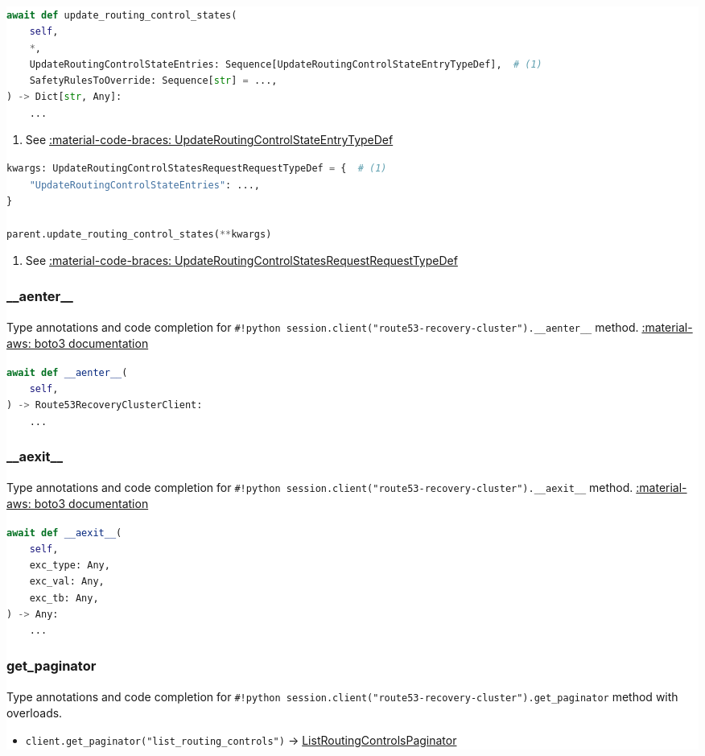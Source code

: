 ```python title="Method definition"
await def update_routing_control_states(
    self,
    *,
    UpdateRoutingControlStateEntries: Sequence[UpdateRoutingControlStateEntryTypeDef],  # (1)
    SafetyRulesToOverride: Sequence[str] = ...,
) -> Dict[str, Any]:
    ...
```

1. See [:material-code-braces: UpdateRoutingControlStateEntryTypeDef](./type_defs.md#updateroutingcontrolstateentrytypedef) 


```python title="Usage example with kwargs"
kwargs: UpdateRoutingControlStatesRequestRequestTypeDef = {  # (1)
    "UpdateRoutingControlStateEntries": ...,
}

parent.update_routing_control_states(**kwargs)
```

1. See [:material-code-braces: UpdateRoutingControlStatesRequestRequestTypeDef](./type_defs.md#updateroutingcontrolstatesrequestrequesttypedef) 

### \_\_aenter\_\_



Type annotations and code completion for `#!python session.client("route53-recovery-cluster").__aenter__` method.
[:material-aws: boto3 documentation](https://boto3.amazonaws.com/v1/documentation/api/latest/reference/services/route53-recovery-cluster.html#Route53RecoveryCluster.Client.__aenter__)

```python title="Method definition"
await def __aenter__(
    self,
) -> Route53RecoveryClusterClient:
    ...
```


### \_\_aexit\_\_



Type annotations and code completion for `#!python session.client("route53-recovery-cluster").__aexit__` method.
[:material-aws: boto3 documentation](https://boto3.amazonaws.com/v1/documentation/api/latest/reference/services/route53-recovery-cluster.html#Route53RecoveryCluster.Client.__aexit__)

```python title="Method definition"
await def __aexit__(
    self,
    exc_type: Any,
    exc_val: Any,
    exc_tb: Any,
) -> Any:
    ...
```




### get_paginator

Type annotations and code completion for `#!python session.client("route53-recovery-cluster").get_paginator` method with overloads.

- `client.get_paginator("list_routing_controls")` -> [ListRoutingControlsPaginator](./paginators.md#listroutingcontrolspaginator)



